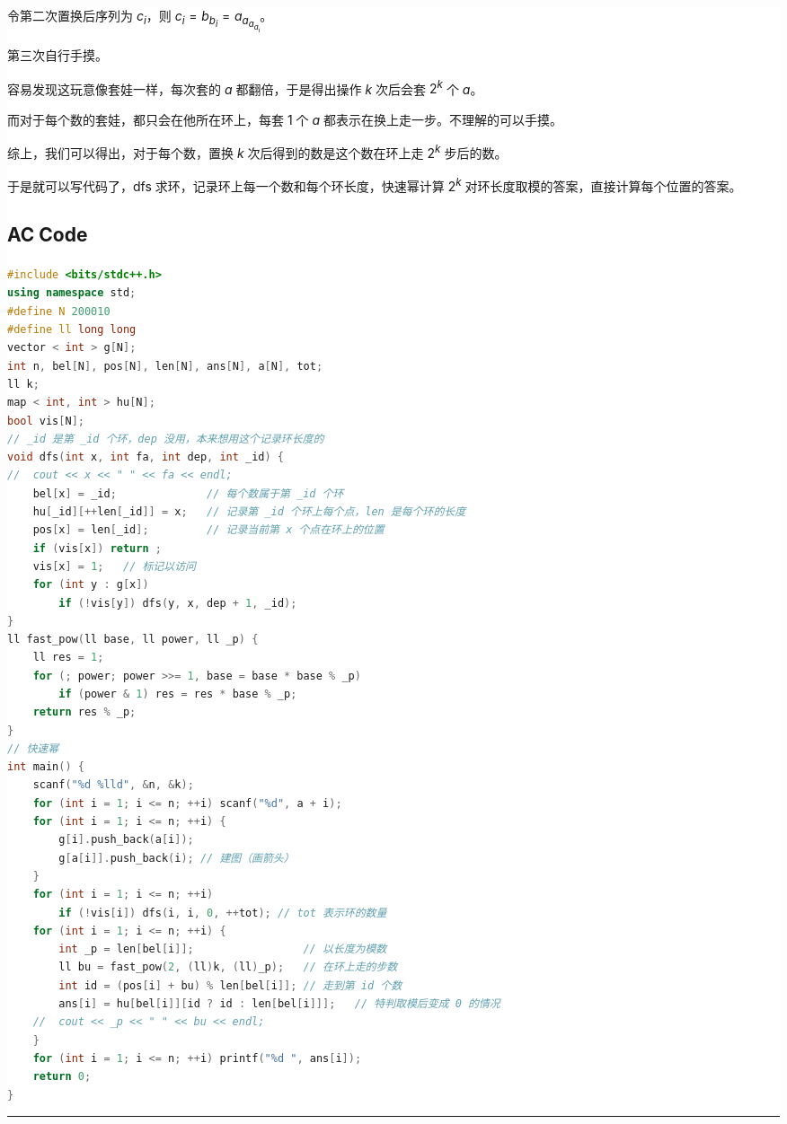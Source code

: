 令第二次置换后序列为 $c_i$，则 $c_i = b_{b_i} = a_{a_{a_{a_i}}}$。

第三次自行手摸。

容易发现这玩意像套娃一样，每次套的 $a$ 都翻倍，于是得出操作 $k$ 次后会套 $2^k$ 个 $a$。

而对于每个数的套娃，都只会在他所在环上，每套 $1$  个 $a$ 都表示在换上走一步。不理解的可以手摸。

综上，我们可以得出，对于每个数，置换 $k$ 次后得到的数是这个数在环上走 $2^k$ 步后的数。

于是就可以写代码了，dfs 求环，记录环上每一个数和每个环长度，快速幂计算 $2^k$ 对环长度取模的答案，直接计算每个位置的答案。

## AC Code


```cpp
#include <bits/stdc++.h>
using namespace std;
#define N 200010
#define ll long long
vector < int > g[N];
int n, bel[N], pos[N], len[N], ans[N], a[N], tot;
ll k;
map < int, int > hu[N];
bool vis[N];
// _id 是第 _id 个环，dep 没用，本来想用这个记录环长度的
void dfs(int x, int fa, int dep, int _id) {
//	cout << x << " " << fa << endl;
	bel[x] = _id;              // 每个数属于第 _id 个环
	hu[_id][++len[_id]] = x;   // 记录第 _id 个环上每个点，len 是每个环的长度
	pos[x] = len[_id];         // 记录当前第 x 个点在环上的位置
	if (vis[x]) return ;
	vis[x] = 1;   // 标记以访问
	for (int y : g[x])
		if (!vis[y]) dfs(y, x, dep + 1, _id);
}
ll fast_pow(ll base, ll power, ll _p) {
	ll res = 1;
	for (; power; power >>= 1, base = base * base % _p)
		if (power & 1) res = res * base % _p;
	return res % _p;
}
// 快速幂
int main() {
	scanf("%d %lld", &n, &k);
	for (int i = 1; i <= n; ++i) scanf("%d", a + i);
	for (int i = 1; i <= n; ++i) {
		g[i].push_back(a[i]);
		g[a[i]].push_back(i); // 建图（画箭头）
	} 
	for (int i = 1; i <= n; ++i)
		if (!vis[i]) dfs(i, i, 0, ++tot); // tot 表示环的数量
	for (int i = 1; i <= n; ++i) {
		int _p = len[bel[i]];                 // 以长度为模数
		ll bu = fast_pow(2, (ll)k, (ll)_p);   // 在环上走的步数
		int id = (pos[i] + bu) % len[bel[i]]; // 走到第 id 个数
		ans[i] = hu[bel[i]][id ? id : len[bel[i]]];   // 特判取模后变成 0 的情况
	//	cout << _p << " " << bu << endl;
	} 
	for (int i = 1; i <= n; ++i) printf("%d ", ans[i]);
	return 0;
}
```

---

[problemUrl]: https://atcoder.jp/contests/abc377/tasks/abc377_e
